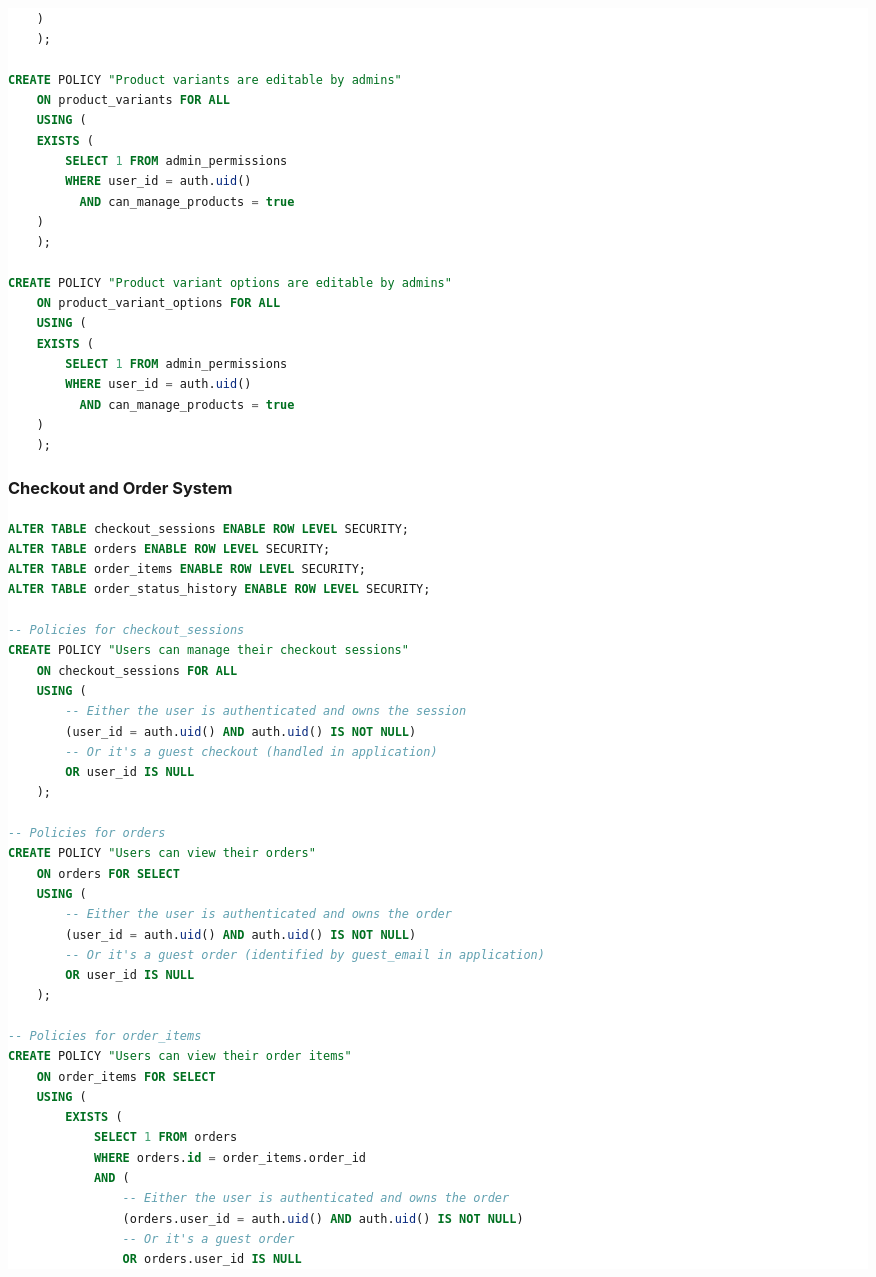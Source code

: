 ```sql
    )
    );

CREATE POLICY "Product variants are editable by admins"
    ON product_variants FOR ALL
    USING (
    EXISTS (
        SELECT 1 FROM admin_permissions
        WHERE user_id = auth.uid()
          AND can_manage_products = true
    )
    );

CREATE POLICY "Product variant options are editable by admins"
    ON product_variant_options FOR ALL
    USING (
    EXISTS (
        SELECT 1 FROM admin_permissions
        WHERE user_id = auth.uid()
          AND can_manage_products = true
    )
    );
```

### Checkout and Order System
```sql
ALTER TABLE checkout_sessions ENABLE ROW LEVEL SECURITY;
ALTER TABLE orders ENABLE ROW LEVEL SECURITY;
ALTER TABLE order_items ENABLE ROW LEVEL SECURITY;
ALTER TABLE order_status_history ENABLE ROW LEVEL SECURITY;

-- Policies for checkout_sessions
CREATE POLICY "Users can manage their checkout sessions" 
    ON checkout_sessions FOR ALL 
    USING (
        -- Either the user is authenticated and owns the session
        (user_id = auth.uid() AND auth.uid() IS NOT NULL)
        -- Or it's a guest checkout (handled in application)
        OR user_id IS NULL
    );

-- Policies for orders
CREATE POLICY "Users can view their orders" 
    ON orders FOR SELECT 
    USING (
        -- Either the user is authenticated and owns the order
        (user_id = auth.uid() AND auth.uid() IS NOT NULL)
        -- Or it's a guest order (identified by guest_email in application)
        OR user_id IS NULL
    );

-- Policies for order_items
CREATE POLICY "Users can view their order items" 
    ON order_items FOR SELECT 
    USING (
        EXISTS (
            SELECT 1 FROM orders 
            WHERE orders.id = order_items.order_id 
            AND (
                -- Either the user is authenticated and owns the order
                (orders.user_id = auth.uid() AND auth.uid() IS NOT NULL)
                -- Or it's a guest order
                OR orders.user_id IS NULL
```